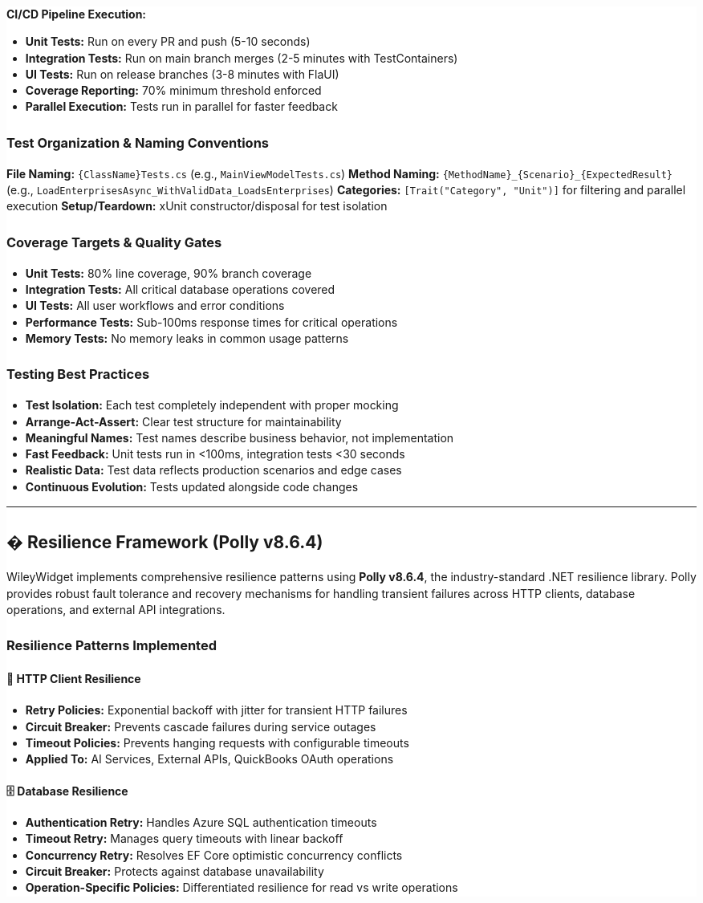 **CI/CD Pipeline Execution:**
- **Unit Tests:** Run on every PR and push (5-10 seconds)
- **Integration Tests:** Run on main branch merges (2-5 minutes with TestContainers)
- **UI Tests:** Run on release branches (3-8 minutes with FlaUI)
- **Coverage Reporting:** 70% minimum threshold enforced
- **Parallel Execution:** Tests run in parallel for faster feedback

### **Test Organization & Naming Conventions**

**File Naming:** `{ClassName}Tests.cs` (e.g., `MainViewModelTests.cs`)
**Method Naming:** `{MethodName}_{Scenario}_{ExpectedResult}` (e.g., `LoadEnterprisesAsync_WithValidData_LoadsEnterprises`)
**Categories:** `[Trait("Category", "Unit")]` for filtering and parallel execution
**Setup/Teardown:** xUnit constructor/disposal for test isolation

### **Coverage Targets & Quality Gates**

- **Unit Tests:** 80% line coverage, 90% branch coverage
- **Integration Tests:** All critical database operations covered
- **UI Tests:** All user workflows and error conditions
- **Performance Tests:** Sub-100ms response times for critical operations
- **Memory Tests:** No memory leaks in common usage patterns

### **Testing Best Practices**

- **Test Isolation:** Each test completely independent with proper mocking
- **Arrange-Act-Assert:** Clear test structure for maintainability
- **Meaningful Names:** Test names describe business behavior, not implementation
- **Fast Feedback:** Unit tests run in <100ms, integration tests <30 seconds
- **Realistic Data:** Test data reflects production scenarios and edge cases
- **Continuous Evolution:** Tests updated alongside code changes

---

## �️ **Resilience Framework (Polly v8.6.4)**

WileyWidget implements comprehensive resilience patterns using **Polly v8.6.4**, the industry-standard .NET resilience library. Polly provides robust fault tolerance and recovery mechanisms for handling transient failures across HTTP clients, database operations, and external API integrations.

### **Resilience Patterns Implemented**

#### **🔄 HTTP Client Resilience**
- **Retry Policies:** Exponential backoff with jitter for transient HTTP failures
- **Circuit Breaker:** Prevents cascade failures during service outages
- **Timeout Policies:** Prevents hanging requests with configurable timeouts
- **Applied To:** AI Services, External APIs, QuickBooks OAuth operations

#### **🗄️ Database Resilience**
- **Authentication Retry:** Handles Azure SQL authentication timeouts
- **Timeout Retry:** Manages query timeouts with linear backoff
- **Concurrency Retry:** Resolves EF Core optimistic concurrency conflicts
- **Circuit Breaker:** Protects against database unavailability
- **Operation-Specific Policies:** Differentiated resilience for read vs write operations
